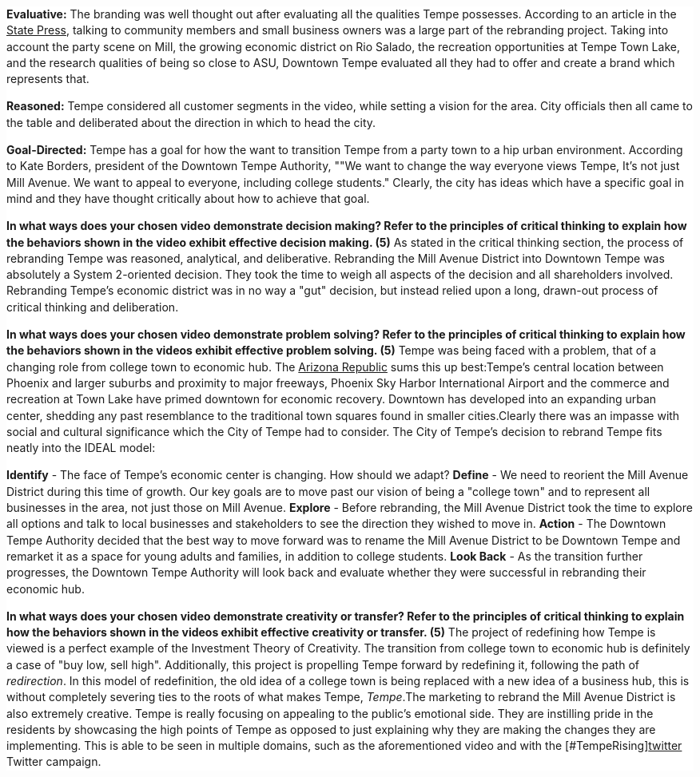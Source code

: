 **Evaluative:** The branding was well thought out after evaluating all the qualities Tempe possesses. According to an article in the [State Press](http://www.statepress.com/2014/11/12/new-logo-unveiled-at-state-of-downtown-tempe-address/), talking to community members and small business owners was a large part of the rebranding project. Taking into account the party scene on Mill, the growing economic district on Rio Salado, the recreation opportunities at Tempe Town Lake, and the research qualities of being so close to ASU, Downtown Tempe evaluated all they had to offer and create a brand which represents that.

**Reasoned:** Tempe considered all customer segments in the video, while setting a vision for the area. City officials then all came to the table and deliberated about the direction in which to head the city.

**Goal-Directed:** Tempe has a goal for how the want to transition Tempe from a party town to a hip urban environment. According to Kate Borders, president of the Downtown Tempe Authority, ""We want to change the way everyone views Tempe, It’s not just Mill Avenue. We want to appeal to everyone, including college students." Clearly, the city has ideas which have a specific goal in mind and they have thought critically about how to achieve that goal.

**In what ways does your chosen video demonstrate decision making? Refer to the principles of critical thinking to explain how the behaviors shown in the video exhibit effective decision making. (5)**
As stated in the critical thinking section, the process of rebranding Tempe was reasoned, analytical, and deliberative. Rebranding the Mill Avenue District into Downtown Tempe was absolutely a System 2-oriented decision. They took the time to weigh all aspects of the decision and all shareholders involved. Rebranding Tempe’s economic district was in no way a "gut" decision, but instead relied upon a long, drawn-out process of critical thinking and deliberation.

**In what ways does your chosen video demonstrate problem solving? Refer to the principles of critical thinking to explain how the behaviors shown in the videos exhibit effective problem solving. (5)**
Tempe was being faced with a problem, that of a changing role from college town to economic hub. The [Arizona Republic](http://www.azcentral.com/story/news/local/tempe/2014/11/13/mill-avenue-rebrand-downtown-tempe/18967653/) sums this up best:Tempe’s central location between Phoenix and larger suburbs and proximity to major freeways, Phoenix Sky Harbor International Airport and the commerce and recreation at Town Lake have primed downtown for economic recovery. Downtown has developed into an expanding urban center, shedding any past resemblance to the traditional town squares found in smaller cities.Clearly there was an impasse with social and cultural significance which the City of Tempe had to consider. The City of Tempe’s decision to rebrand Tempe fits neatly into the IDEAL model:

**Identify** - The face of Tempe’s economic center is changing. How should we adapt?
**Define** - We need to reorient the Mill Avenue District during this time of growth. Our key goals are to move past our vision of being a "college town" and to represent all businesses in the area, not just those on Mill Avenue.
**Explore** - Before rebranding, the Mill Avenue District took the time to explore all options and talk to local businesses and stakeholders to see the direction they wished to move in.
**Action** - The Downtown Tempe Authority decided that the best way to move forward was to rename the Mill Avenue District to be Downtown Tempe and remarket it as a space for young adults and families, in addition to college students.
**Look Back** - As the transition further progresses, the Downtown Tempe Authority will look back and evaluate whether they were successful in rebranding their economic hub.

**In what ways does your chosen video demonstrate creativity or transfer? Refer to the principles of critical thinking to explain how the behaviors shown in the videos exhibit effective creativity or transfer. (5)**
The project of redefining how Tempe is viewed is a perfect example of the Investment Theory of Creativity. The transition from college town to economic hub is definitely a case of "buy low, sell high". Additionally, this project is propelling Tempe forward by redefining it, following the path of *redirection*. In this model of redefinition, the old idea of a college town is being replaced with a new idea of a business hub, this is without completely severing ties to the roots of what makes Tempe, *Tempe*.The marketing to rebrand the Mill Avenue District is also extremely creative. Tempe is really focusing on appealing to the public’s emotional side. They are instilling pride in the residents by showcasing the high points of Tempe as opposed to just explaining why they are making the changes they are implementing. This is able to be seen in multiple domains, such as the aforementioned video and with the [#TempeRising][twitter](https://twitter.com/search?src=typd&q=%23temperising) Twitter campaign.
